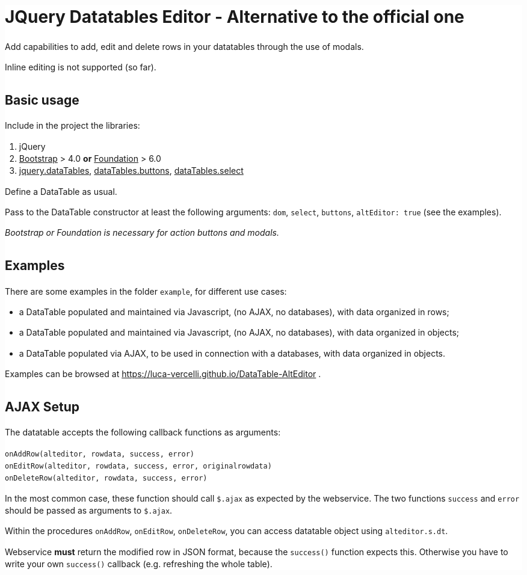 # JQuery Datatables Editor - Alternative to the official one

Add capabilities to add, edit and delete rows in your datatables through the use of modals.

Inline editing is not supported (so far).

## Basic usage

Include in the project the libraries:

1. jQuery
2. [Bootstrap](https://getbootstrap.com/) > 4.0 **or** [Foundation](https://get.foundation/) > 6.0
3. [jquery.dataTables](https://datatables.net/), [dataTables.buttons](https://datatables.net/extensions/buttons/), [dataTables.select](https://datatables.net/extensions/select/)

Define a DataTable as usual.

Pass to the DataTable constructor at least the following arguments: `dom`, `select`, `buttons`, `altEditor: true` (see the examples).

_Bootstrap or Foundation is necessary for action buttons and modals._

## Examples

There are some examples in the folder `example`, for different use cases:

- a DataTable populated and maintained via Javascript, (no AJAX, no databases), with data organized in rows;

- a DataTable populated and maintained via Javascript, (no AJAX, no databases), with data organized in objects;

- a DataTable populated via AJAX, to be used in connection with a databases, with data organized in objects.

Examples can be browsed at <https://luca-vercelli.github.io/DataTable-AltEditor> .

## AJAX Setup

The datatable accepts the following callback functions as arguments:

```
onAddRow(alteditor, rowdata, success, error)
onEditRow(alteditor, rowdata, success, error, originalrowdata)
onDeleteRow(alteditor, rowdata, success, error)
```

In the most common case, these function should call `$.ajax` as expected by the webservice. The two functions `success` and `error` should be passed as arguments to `$.ajax`.

Within the procedures `onAddRow`, `onEditRow`, `onDeleteRow`, you can access datatable object using `alteditor.s.dt`.

Webservice **must** return the modified row in JSON format, because the `success()` function expects this. Otherwise you have to write your own `success()` callback (e.g. refreshing the whole table).

